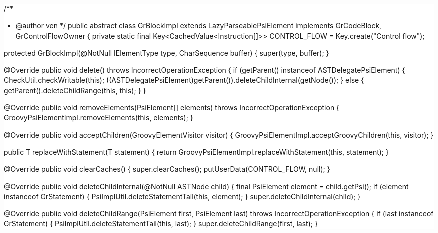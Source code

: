 /**
 * @author ven
 */
public abstract class GrBlockImpl extends LazyParseablePsiElement implements GrCodeBlock, GrControlFlowOwner {
  private static final Key<CachedValue<Instruction[]>> CONTROL_FLOW = Key.create("Control flow");

  protected GrBlockImpl(@NotNull IElementType type, CharSequence buffer) {
    super(type, buffer);
  }

  @Override
  public void delete() throws IncorrectOperationException {
    if (getParent() instanceof ASTDelegatePsiElement) {
      CheckUtil.checkWritable(this);
      ((ASTDelegatePsiElement)getParent()).deleteChildInternal(getNode());
    }
    else {
      getParent().deleteChildRange(this, this);
    }
  }

  @Override
  public void removeElements(PsiElement[] elements) throws IncorrectOperationException {
    GroovyPsiElementImpl.removeElements(this, elements);
  }

  @Override
  public void acceptChildren(GroovyElementVisitor visitor) {
    GroovyPsiElementImpl.acceptGroovyChildren(this, visitor);
  }

  public <T extends GrStatement> T replaceWithStatement(T statement) {
    return GroovyPsiElementImpl.replaceWithStatement(this, statement);
  }

  @Override
  public void clearCaches() {
    super.clearCaches();
    putUserData(CONTROL_FLOW, null);
  }

  @Override
  public void deleteChildInternal(@NotNull ASTNode child) {
    final PsiElement element = child.getPsi();
    if (element instanceof GrStatement) {
      PsiImplUtil.deleteStatementTail(this, element);
    }
    super.deleteChildInternal(child);
  }

  @Override
  public void deleteChildRange(PsiElement first, PsiElement last) throws IncorrectOperationException {
    if (last instanceof GrStatement) {
      PsiImplUtil.deleteStatementTail(this, last);
    }
    super.deleteChildRange(first, last);
  }
